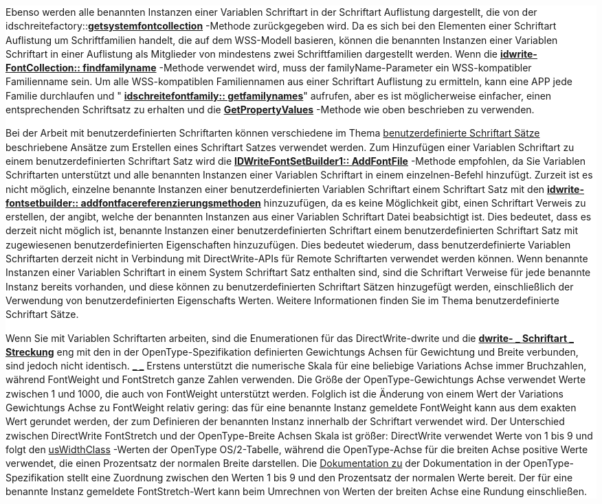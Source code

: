 Ebenso werden alle benannten Instanzen einer Variablen Schriftart in der Schriftart Auflistung dargestellt, die von der idschreitefactory::[**getsystemfontcollection**](/windows/win32/api/dwrite/nf-dwrite-idwritefactory-getsystemfontcollection) -Methode zurückgegeben wird. Da es sich bei den Elementen einer Schriftart Auflistung um Schriftfamilien handelt, die auf dem WSS-Modell basieren, können die benannten Instanzen einer Variablen Schriftart in einer Auflistung als Mitglieder von mindestens zwei Schriftfamilien dargestellt werden. Wenn die [**idwrite-FontCollection:: findfamilyname**](/windows/win32/api/dwrite/nf-dwrite-idwritefontcollection-findfamilyname) -Methode verwendet wird, muss der familyName-Parameter ein WSS-kompatibler Familienname sein. Um alle WSS-kompatiblen Familiennamen aus einer Schriftart Auflistung zu ermitteln, kann eine APP jede Familie durchlaufen und " [**idschreitefontfamily:: getfamilynames**](/windows/win32/api/dwrite/nf-dwrite-idwritefontfamily-getfamilynames)" aufrufen, aber es ist möglicherweise einfacher, einen entsprechenden Schriftsatz zu erhalten und die [**GetPropertyValues**](/windows/win32/api/dwrite_3/nf-dwrite_3-idwritefontset-getpropertyvalues(dwrite_font_property_id_idwritestringlist)) -Methode wie oben beschrieben zu verwenden. 

Bei der Arbeit mit benutzerdefinierten Schriftarten können verschiedene im Thema [benutzerdefinierte Schriftart Sätze](custom-font-sets-win10.md) beschriebene Ansätze zum Erstellen eines Schriftart Satzes verwendet werden. Zum Hinzufügen einer Variablen Schriftart zu einem benutzerdefinierten Schriftart Satz wird die [**IDWriteFontSetBuilder1:: AddFontFile**](/windows/win32/api/dwrite_3/nf-dwrite_3-idwritefontsetbuilder1-addfontfile) -Methode empfohlen, da Sie Variablen Schriftarten unterstützt und alle benannten Instanzen einer Variablen Schriftart in einem einzelnen-Befehl hinzufügt. Zurzeit ist es nicht möglich, einzelne benannte Instanzen einer benutzerdefinierten Variablen Schriftart einem Schriftart Satz mit den [**idwrite-fontsetbuilder:: addfontfacereferenzierungsmethoden**](/windows/win32/api/dwrite_3/nf-dwrite_3-idwritefontsetbuilder-addfontfacereference(idwritefontfacereference)) hinzuzufügen, da es keine Möglichkeit gibt, einen Schriftart Verweis zu erstellen, der angibt, welche der benannten Instanzen aus einer Variablen Schriftart Datei beabsichtigt ist. Dies bedeutet, dass es derzeit nicht möglich ist, benannte Instanzen einer benutzerdefinierten Schriftart einem benutzerdefinierten Schriftart Satz mit zugewiesenen benutzerdefinierten Eigenschaften hinzuzufügen. Dies bedeutet wiederum, dass benutzerdefinierte Variablen Schriftarten derzeit nicht in Verbindung mit DirectWrite-APIs für Remote Schriftarten verwendet werden können. Wenn benannte Instanzen einer Variablen Schriftart in einem System Schriftart Satz enthalten sind, sind die Schriftart Verweise für jede benannte Instanz bereits vorhanden, und diese können zu benutzerdefinierten Schriftart Sätzen hinzugefügt werden, einschließlich der Verwendung von benutzerdefinierten Eigenschafts Werten. Weitere Informationen finden Sie im Thema benutzerdefinierte Schriftart Sätze. 

Wenn Sie mit Variablen Schriftarten arbeiten, sind die Enumerationen für das DirectWrite-dwrite und die [**dwrite- \_ Schriftart \_ Streckung**](/windows/win32/api/dwrite/ne-dwrite-dwrite_font_stretch) eng mit den in der OpenType-Spezifikation definierten Gewichtungs Achsen für Gewichtung und Breite verbunden, sind jedoch nicht identisch. [**\_ \_**](/windows/win32/api/dwrite/ne-dwrite-dwrite_font_weight) Erstens unterstützt die numerische Skala für eine beliebige Variations Achse immer Bruchzahlen, während FontWeight und FontStretch ganze Zahlen verwenden. Die Größe der OpenType-Gewichtungs Achse verwendet Werte zwischen 1 und 1000, die auch von FontWeight unterstützt werden. Folglich ist die Änderung von einem Wert der Variations Gewichtungs Achse zu FontWeight relativ gering: das für eine benannte Instanz gemeldete FontWeight kann aus dem exakten Wert gerundet werden, der zum Definieren der benannten Instanz innerhalb der Schriftart verwendet wird. Der Unterschied zwischen DirectWrite FontStretch und der OpenType-Breite Achsen Skala ist größer: DirectWrite verwendet Werte von 1 bis 9 und folgt den [usWidthClass](/typography/opentype/spec/os2#uswidthclass) -Werten der OpenType OS/2-Tabelle, während die OpenType-Achse für die breiten Achse positive Werte verwendet, die einen Prozentsatz der normalen Breite darstellen. Die [Dokumentation zu](/typography/opentype/spec/os2#uswidthclass) der Dokumentation in der OpenType-Spezifikation stellt eine Zuordnung zwischen den Werten 1 bis 9 und den Prozentsatz der normalen Werte bereit. Der für eine benannte Instanz gemeldete FontStretch-Wert kann beim Umrechnen von Werten der breiten Achse eine Rundung einschließen. 
